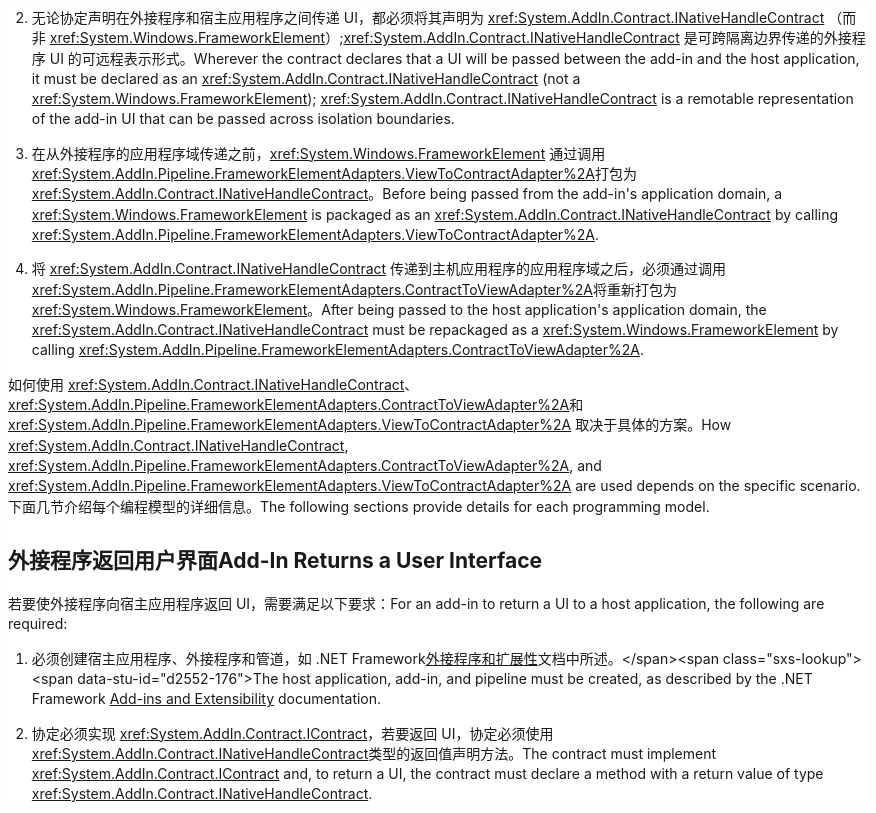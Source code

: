 2. <span data-ttu-id="d2552-169">无论协定声明在外接程序和宿主应用程序之间传递 UI，都必须将其声明为 <xref:System.AddIn.Contract.INativeHandleContract> （而非 <xref:System.Windows.FrameworkElement>）;<xref:System.AddIn.Contract.INativeHandleContract> 是可跨隔离边界传递的外接程序 UI 的可远程表示形式。</span><span class="sxs-lookup"><span data-stu-id="d2552-169">Wherever the contract declares that a UI will be passed between the add-in and the host application, it must be declared as an <xref:System.AddIn.Contract.INativeHandleContract> (not a <xref:System.Windows.FrameworkElement>); <xref:System.AddIn.Contract.INativeHandleContract> is a remotable representation of the add-in UI that can be passed across isolation boundaries.</span></span>

3. <span data-ttu-id="d2552-170">在从外接程序的应用程序域传递之前，<xref:System.Windows.FrameworkElement> 通过调用 <xref:System.AddIn.Pipeline.FrameworkElementAdapters.ViewToContractAdapter%2A>打包为 <xref:System.AddIn.Contract.INativeHandleContract>。</span><span class="sxs-lookup"><span data-stu-id="d2552-170">Before being passed from the add-in's application domain, a <xref:System.Windows.FrameworkElement> is packaged as an <xref:System.AddIn.Contract.INativeHandleContract> by calling <xref:System.AddIn.Pipeline.FrameworkElementAdapters.ViewToContractAdapter%2A>.</span></span>

4. <span data-ttu-id="d2552-171">将 <xref:System.AddIn.Contract.INativeHandleContract> 传递到主机应用程序的应用程序域之后，必须通过调用 <xref:System.AddIn.Pipeline.FrameworkElementAdapters.ContractToViewAdapter%2A>将重新打包为 <xref:System.Windows.FrameworkElement>。</span><span class="sxs-lookup"><span data-stu-id="d2552-171">After being passed to the host application's application domain, the <xref:System.AddIn.Contract.INativeHandleContract> must be repackaged as a <xref:System.Windows.FrameworkElement> by calling <xref:System.AddIn.Pipeline.FrameworkElementAdapters.ContractToViewAdapter%2A>.</span></span>

<span data-ttu-id="d2552-172">如何使用 <xref:System.AddIn.Contract.INativeHandleContract>、<xref:System.AddIn.Pipeline.FrameworkElementAdapters.ContractToViewAdapter%2A>和 <xref:System.AddIn.Pipeline.FrameworkElementAdapters.ViewToContractAdapter%2A> 取决于具体的方案。</span><span class="sxs-lookup"><span data-stu-id="d2552-172">How <xref:System.AddIn.Contract.INativeHandleContract>, <xref:System.AddIn.Pipeline.FrameworkElementAdapters.ContractToViewAdapter%2A>, and <xref:System.AddIn.Pipeline.FrameworkElementAdapters.ViewToContractAdapter%2A> are used depends on the specific scenario.</span></span> <span data-ttu-id="d2552-173">下面几节介绍每个编程模型的详细信息。</span><span class="sxs-lookup"><span data-stu-id="d2552-173">The following sections provide details for each programming model.</span></span>

<a name="ReturnUIFromAddInContract"></a>

## <a name="add-in-returns-a-user-interface"></a><span data-ttu-id="d2552-174">外接程序返回用户界面</span><span class="sxs-lookup"><span data-stu-id="d2552-174">Add-In Returns a User Interface</span></span>

<span data-ttu-id="d2552-175">若要使外接程序向宿主应用程序返回 UI，需要满足以下要求：</span><span class="sxs-lookup"><span data-stu-id="d2552-175">For an add-in to return a UI to a host application, the following are required:</span></span>

1. <span data-ttu-id="d2552-176">必须创建宿主应用程序、外接程序和管道，如 .NET Framework[外接程序和扩展性](https://docs.microsoft.com/previous-versions/dotnet/netframework-4.0/bb384200(v%3dvs.100))文档中所述。</span><span class="sxs-lookup"><span data-stu-id="d2552-176">The host application, add-in, and pipeline must be created, as described by the .NET Framework [Add-ins and Extensibility](https://docs.microsoft.com/previous-versions/dotnet/netframework-4.0/bb384200(v%3dvs.100)) documentation.</span></span>

2. <span data-ttu-id="d2552-177">协定必须实现 <xref:System.AddIn.Contract.IContract>，若要返回 UI，协定必须使用 <xref:System.AddIn.Contract.INativeHandleContract>类型的返回值声明方法。</span><span class="sxs-lookup"><span data-stu-id="d2552-177">The contract must implement <xref:System.AddIn.Contract.IContract> and, to return a UI, the contract must declare a method with a return value of type <xref:System.AddIn.Contract.INativeHandleContract>.</span></span>
